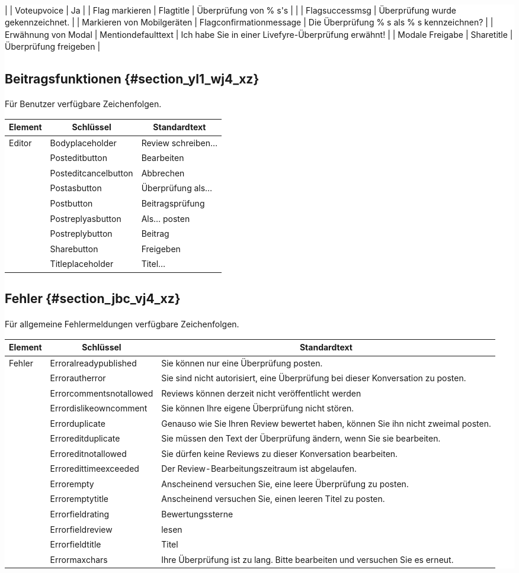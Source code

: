 |  | Voteupvoice | Ja |
| Flag markieren | Flagtitle | Überprüfung von % s&#39;s |
|  | Flagsuccessmsg | Überprüfung wurde gekennzeichnet. |
| Markieren von Mobilgeräten | Flagconfirmationmessage | Die Überprüfung % s als % s kennzeichnen? |
| Erwähnung von Modal | Mentiondefaulttext | Ich habe Sie in einer Livefyre-Überprüfung erwähnt! |
| Modale Freigabe | Sharetitle | Überprüfung freigeben |

## Beitragsfunktionen {#section_yl1_wj4_xz}

Für Benutzer verfügbare Zeichenfolgen.

| Element | Schlüssel | Standardtext |
|---|---|---|
| Editor | Bodyplaceholder | Review schreiben… |
|  | Posteditbutton | Bearbeiten |
|  | Posteditcancelbutton | Abbrechen |
|  | Postasbutton | Überprüfung als… |
|  | Postbutton | Beitragsprüfung |
|  | Postreplyasbutton | Als… posten |
|  | Postreplybutton | Beitrag |
|  | Sharebutton | Freigeben |
|  | Titleplaceholder | Titel… |

## Fehler {#section_jbc_vj4_xz}

Für allgemeine Fehlermeldungen verfügbare Zeichenfolgen.

| Element | Schlüssel | Standardtext |
|---|---|---|
| Fehler | Erroralreadypublished | Sie können nur eine Überprüfung posten. |
|  | Errorautherror | Sie sind nicht autorisiert, eine Überprüfung bei dieser Konversation zu posten. |
|  | Errorcommentsnotallowed | Reviews können derzeit nicht veröffentlicht werden |
|  | Errordislikeowncomment | Sie können Ihre eigene Überprüfung nicht stören. |
|  | Errorduplicate | Genauso wie Sie Ihren Review bewertet haben, können Sie ihn nicht zweimal posten. |
|  | Erroreditduplicate | Sie müssen den Text der Überprüfung ändern, wenn Sie sie bearbeiten. |
|  | Erroreditnotallowed | Sie dürfen keine Reviews zu dieser Konversation bearbeiten. |
|  | Erroredittimeexceeded | Der Review-Bearbeitungszeitraum ist abgelaufen. |
|  | Errorempty | Anscheinend versuchen Sie, eine leere Überprüfung zu posten. |
|  | Erroremptytitle | Anscheinend versuchen Sie, einen leeren Titel zu posten. |
|  | Errorfieldrating | Bewertungssterne |
|  | Errorfieldreview | lesen |
|  | Errorfieldtitle | Titel |
|  | Errormaxchars | Ihre Überprüfung ist zu lang. Bitte bearbeiten und versuchen Sie es erneut. |